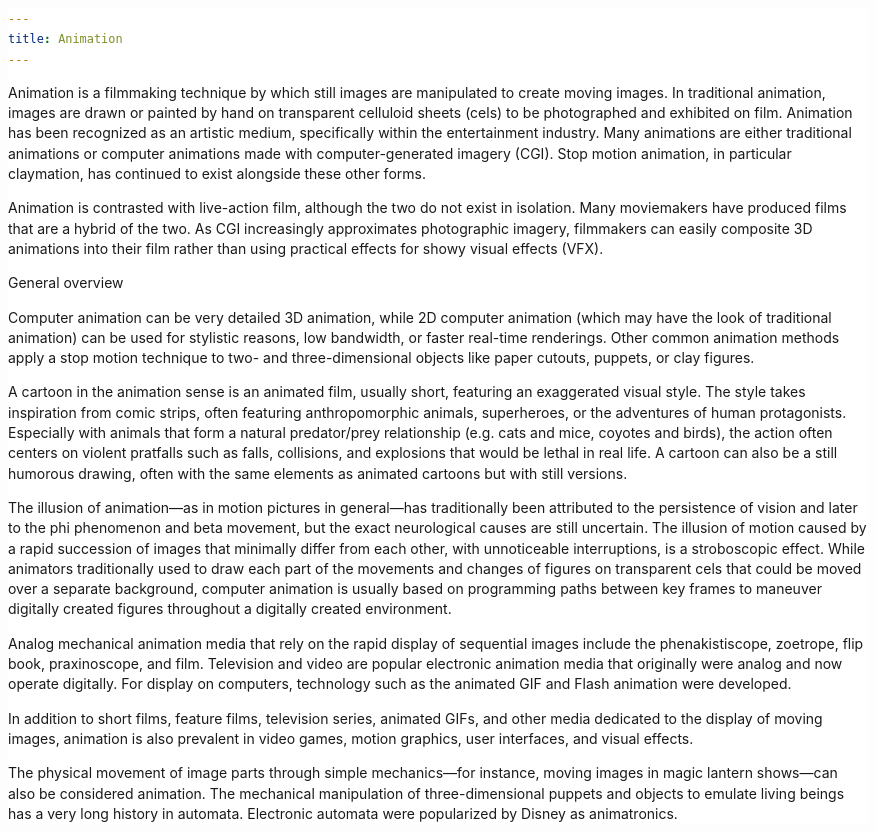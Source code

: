 ```yaml
---
title: Animation
---
```

Animation is a filmmaking technique by which still images are manipulated to create moving images. In traditional animation, images are drawn or painted by hand on transparent celluloid sheets (cels) to be photographed and exhibited on film. Animation has been recognized as an artistic medium, specifically within the entertainment industry. Many animations are either traditional animations or computer animations made with computer-generated imagery (CGI). Stop motion animation, in particular claymation, has continued to exist alongside these other forms.

Animation is contrasted with live-action film, although the two do not exist in isolation. Many moviemakers have produced films that are a hybrid of the two. As CGI increasingly approximates photographic imagery, filmmakers can easily composite 3D animations into their film rather than using practical effects for showy visual effects (VFX).

 General overview 

Computer animation can be very detailed 3D animation, while 2D computer animation (which may have the look of traditional animation) can be used for stylistic reasons, low bandwidth, or faster real-time renderings. Other common animation methods apply a stop motion technique to two- and three-dimensional objects like paper cutouts, puppets, or clay figures.

A cartoon in the animation sense is an animated film, usually short, featuring an exaggerated visual style. The style takes inspiration from comic strips, often featuring anthropomorphic animals, superheroes, or the adventures of human protagonists. Especially with animals that form a natural predator/prey relationship (e.g. cats and mice, coyotes and birds), the action often centers on violent pratfalls such as falls, collisions, and explosions that would be lethal in real life.  A cartoon can also be a still humorous drawing, often with the same elements as animated cartoons but with still versions.

The illusion of animation—as in motion pictures in general—has traditionally been attributed to the persistence of vision and later to the phi phenomenon and beta movement, but the exact neurological causes are still uncertain. The illusion of motion caused by a rapid succession of images that minimally differ from each other, with unnoticeable interruptions, is a stroboscopic effect. While animators traditionally used to draw each part of the movements and changes of figures on transparent cels that could be moved over a separate background, computer animation is usually based on programming paths between key frames to maneuver digitally created figures throughout a digitally created environment.

Analog mechanical animation media that rely on the rapid display of sequential images include the phenakistiscope, zoetrope, flip book, praxinoscope, and film. Television and video are popular electronic animation media that originally were analog and now operate digitally. For display on computers, technology such as the animated GIF and Flash animation were developed.

In addition to short films, feature films, television series, animated GIFs, and other media dedicated to the display of moving images, animation is also prevalent in video games, motion graphics, user interfaces, and visual effects.

The physical movement of image parts through simple mechanics—for instance, moving images in magic lantern shows—can also be considered animation. The mechanical manipulation of three-dimensional puppets and objects to emulate living beings has a very long history in automata. Electronic automata were popularized by Disney as animatronics.
